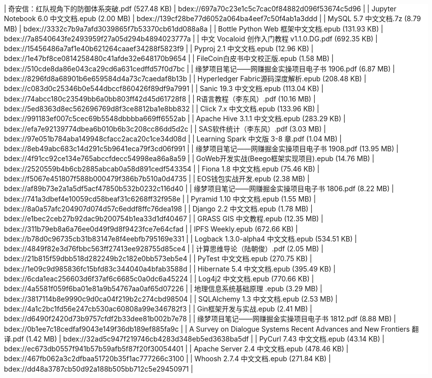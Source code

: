 | 奇安信：红队视角下的防御体系突破.pdf (527.48 KB) | bdex://697a70c23e1c5c7cac0f84882d096f53674c5d96 |
| Jupyter Notebook 6.0 中文文档.epub (2.00 MB) | bdex://139cf28be77d6052a064ba4eef7c50f4ab1a3ddd |
| MySQL 5.7 中文文档.7z (8.79 MB) | bdex://3332c7b9a7afd3039865f7b53370cb61dd088a8a |
| Bottle Python Web 框架中文文档.epub (131.93 KB) | bdex://7a8540643fe2493959f27a05d294b4894023777a |
| 中文 Vocaloid 创作入门教程 v1.1.0.DG.pdf (692.35 KB) | bdex://15456486a7af1e40b621264caaef34288f5823f9 |
| Pyproj 2.1 中文文档.epub (12.96 KB) | bdex://1e47bf8ce0814258480c41afde32e648170b9654 |
| FileCoin白皮书中文校正版.epub (1.58 MB) | bdex://510cde8da86e043ca29cd6a631cedffd57f0d7bc |
| 缘梦项目笔记——网赚掘金实操项目电子书 1906.pdf (6.87 MB) | bdex://8296fd8a68901b6e659584d4a73c7caedaf8b13b |
| Hyperledger Fabric源码深度解析.epub (208.48 KB) | bdex://c083d0c25346b0e544dbccf860426f89df9a7991 |
| Sanic 19.3 中文文档.epub (113.04 KB) | bdex://74abcc180c23549bb6a0bb803ff42d45d61728f8 |
| R语言教程（李东风）.pdf (10.16 MB) | bdex://5ed8363d8ec562696769d8f3ce8812ba1e8bb832 |
| Click 7.x 中文文档.epub (133.96 KB) | bdex://991183ef007c5cec69b5548dbbbba669ff6552ab |
| Apache Hive 3.1.1 中文文档.epub (283.29 KB) | bdex://efa7e92139774dbea6b010b6b3c208cc86dd5d2c |
| SAS软件统计（李东风）.pdf (3.03 MB) | bdex://97e051b784aba149948cfacc2aca20c1ce34d08d |
| Learning Spark 中文版 3-8 章.pdf (1.04 MB) | bdex://8eb49abc683c14d291c5b9641eca79f3cd06f991 |
| 缘梦项目笔记——网赚掘金实操项目电子书 1908.pdf (13.95 MB) | bdex://4f91cc92ce134e765abccfdecc54998ea86a8a59 |
| GoWeb开发实战(Beego框架实现项目).epub (14.76 MB) | bdex://2520559b4b6cb2885abcab0a58d891cedf543354 |
| Fiona 1.8 中文文档.epub (75.46 KB) | bdex://f5067e451807f588b000479f386b7b510a0d4735 |
| EOS钱包实战开发.epub (2.38 MB) | bdex://af89b73e2a1a5df5acf47850b532b0232c116d40 |
| 缘梦项目笔记——网赚掘金实操项目电子书 1806.pdf (8.22 MB) | bdex://741a3dbef4e10059cd58beaf31c6268ff32f958e |
| Pyramid 1.10 中文文档.epub (1.55 MB) | bdex://8a0a57afc204907d074d57c6eddf8ffc76dea198 |
| Django 2.2 中文文档.epub (1.78 MB) | bdex://e1bec2ceb27b92dac9b200754b1ea33d1df40467 |
| GRASS GIS 中文教程.epub (12.35 MB) | bdex://311b79eb8a6a76ee0d49f9d8f9423fce7e64cfad |
| IPFS Weekly.epub (672.66 KB) | bdex://b78d0c96735cb31b83147e8f4eebfb795169e331 |
| Logback 1.3.0-alpha4 中文文档.epub (534.51 KB) | bdex://4849f82e3d76fbbc563ff27413ee928755d85ce4 |
| 计算思维导论（陆朝俊）.pdf (2.05 MB) | bdex://21b815f59dbb518d282249b2c182e0bb573eb5e4 |
| PyTest 中文文档.epub (270.75 KB) | bdex://1e09c9d985836fc15bfd83c344040a4bfab3588d |
| Hibernate 5.4 中文文档.epub (395.49 KB) | bdex://6cda1eac256603d6f37af6c6685c0a0dc6a45224 |
| Log4j2 中文文档.epub (770.66 KB) | bdex://4a5581f059f6ba01e81a9b54767aa0af65d07226 |
| 地理信息系统基础原理 .epub (3.29 MB) | bdex://3817114b8e9990c9d0ca04f219b2c274cbd98504 |
| SQLAlchemy 1.3 中文文档.epub (2.53 MB) | bdex://4a1c2bc1fd56e247cb530ac60808a99e346782f3 |
| Gin框架开发与实战.epub (2.41 MB) | bdex://d6490f2420d73b9757cfdf2b33dee81b002b7e78 |
| 缘梦项目笔记——网赚掘金实操项目电子书 1812.pdf (8.88 MB) | bdex://0b1ee7c18cedfaf9043e149f36db189ef885fa9c |
| A Survey on Dialogue Systems Recent Advances and New Frontiers 翻译.pdf (1.42 MB) | bdex://32ad5c947f219746cb4283d348eb5ed3638ba5df |
| PyCurl 7.43 中文文档.epub (43.14 KB) | bdex://ec673db0557f941b57b59afb5f87f20f30054401 |
| Apache Server 2.4 中文文档.epub (478.46 KB) | bdex://467fb062a3c2dfbaa51720b35f1ac777266c3100 |
| Whoosh 2.7.4 中文文档.epub (271.84 KB) | bdex://dd48a3787cb50d92a188b505bb712c5e29450971 |